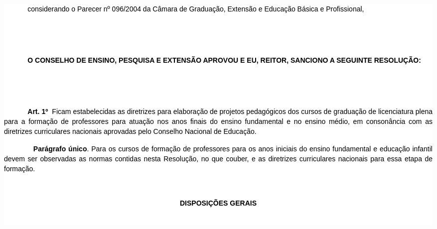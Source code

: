 <p class=MsoNormal style='text-align:justify;text-indent:35.45pt;mso-layout-grid-align:
none;text-autospace:none'><span style='font-family:Arial;mso-bidi-font-family:
"Times New Roman";color:black'>considerando o Parecer nº 096/2004 da Câmara de
Graduação, Extensão e Educação Básica e Profissional,<o:p></o:p></span></p>

<p class=MsoNormal style='text-align:justify;text-indent:72.0pt;mso-layout-grid-align:
none;text-autospace:none'><span style='font-family:Arial;mso-bidi-font-family:
"Times New Roman";color:black'><![if !supportEmptyParas]>&nbsp;<![endif]><o:p></o:p></span></p>

<p class=MsoNormal style='text-align:justify;text-indent:72.0pt;mso-layout-grid-align:
none;text-autospace:none'><span style='font-family:Arial;mso-bidi-font-family:
"Times New Roman";color:black'><![if !supportEmptyParas]>&nbsp;<![endif]><o:p></o:p></span></p>

<p class=MsoNormal style='text-align:justify;text-indent:35.45pt;mso-layout-grid-align:
none;text-autospace:none'><b style='mso-bidi-font-weight:normal'><span
style='font-family:Arial;mso-bidi-font-family:"Times New Roman";color:black'>O
CONSELHO DE ENSINO, PESQUISA E EXTENSÃO APROVOU E EU, REITOR, SANCIONO A
SEGUINTE RESOLUÇÃO:<o:p></o:p></span></b></p>

<p class=MsoNormal style='text-align:justify;text-indent:72.0pt;mso-layout-grid-align:
none;text-autospace:none'><span style='font-family:Arial;mso-bidi-font-family:
"Times New Roman";color:black'><![if !supportEmptyParas]>&nbsp;<![endif]><o:p></o:p></span></p>

<p class=MsoNormal style='text-align:justify;text-indent:72.0pt;mso-layout-grid-align:
none;text-autospace:none'><span style='font-family:Arial;mso-bidi-font-family:
"Times New Roman";color:black'><![if !supportEmptyParas]>&nbsp;<![endif]><o:p></o:p></span></p>

<p class=MsoNormal style='text-align:justify;text-indent:35.45pt;mso-layout-grid-align:
none;text-autospace:none'><b style='mso-bidi-font-weight:normal'><span
style='font-family:Arial;mso-bidi-font-family:"Times New Roman";color:black'>Art.
1º</span></b><span style='font-family:Arial;mso-bidi-font-family:"Times New Roman";
color:black'><span style="mso-spacerun: yes">  </span>Ficam estabelecidas as
diretrizes para elaboração de projetos pedagógicos dos cursos de graduação de
licenciatura plena para a formação de professores para atuação nos anos finais
do ensino fundamental e no ensino médio, em consonância com as diretrizes
curriculares nacionais aprovadas pelo Conselho Nacional de Educação.<o:p></o:p></span></p>

<p class=MsoNormal style='text-align:justify;mso-layout-grid-align:none;
text-autospace:none'><span style='font-family:Arial;mso-bidi-font-family:"Times New Roman";
color:black'><span style='mso-tab-count:1'>            </span><b
style='mso-bidi-font-weight:normal'>Parágrafo único</b>. Para os cursos de
formação de professores para os anos iniciais do ensino fundamental e educação
infantil devem ser observadas as normas contidas nesta Resolução, no que
couber, e as diretrizes curriculares nacionais para essa etapa de formação.<o:p></o:p></span></p>

<p class=MsoNormal style='text-align:justify;text-indent:72.0pt;mso-layout-grid-align:
none;text-autospace:none'><span style='font-family:Arial;mso-bidi-font-family:
"Times New Roman";color:black'><![if !supportEmptyParas]>&nbsp;<![endif]><o:p></o:p></span></p>

<p class=MsoNormal align=center style='text-align:center;mso-layout-grid-align:
none;text-autospace:none'><b style='mso-bidi-font-weight:normal'><span
style='font-family:Arial;mso-bidi-font-family:"Times New Roman";color:black'>DISPOSIÇÕES
GERAIS<o:p></o:p></span></b></p>

<p class=MsoNormal style='text-align:justify;text-indent:72.0pt;mso-layout-grid-align:
none;text-autospace:none'><span style='font-family:Arial;mso-bidi-font-family:
"Times New Roman";color:black'><![if !supportEmptyParas]>&nbsp;<![endif]><o:p></o:p></span></p>
